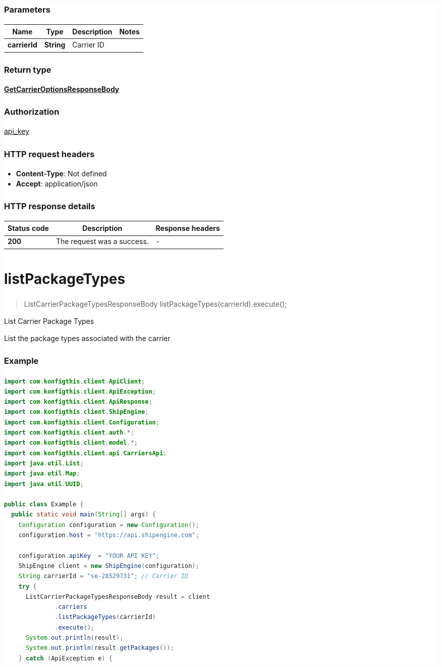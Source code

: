 ### Parameters

| Name | Type | Description  | Notes |
|------------- | ------------- | ------------- | -------------|
| **carrierId** | **String**| Carrier ID | |

### Return type

[**GetCarrierOptionsResponseBody**](GetCarrierOptionsResponseBody.md)

### Authorization

[api_key](../README.md#api_key)

### HTTP request headers

 - **Content-Type**: Not defined
 - **Accept**: application/json

### HTTP response details
| Status code | Description | Response headers |
|-------------|-------------|------------------|
| **200** | The request was a success. |  -  |

<a name="listPackageTypes"></a>
# **listPackageTypes**
> ListCarrierPackageTypesResponseBody listPackageTypes(carrierId).execute();

List Carrier Package Types

List the package types associated with the carrier

### Example
```java
import com.konfigthis.client.ApiClient;
import com.konfigthis.client.ApiException;
import com.konfigthis.client.ApiResponse;
import com.konfigthis.client.ShipEngine;
import com.konfigthis.client.Configuration;
import com.konfigthis.client.auth.*;
import com.konfigthis.client.model.*;
import com.konfigthis.client.api.CarriersApi;
import java.util.List;
import java.util.Map;
import java.util.UUID;

public class Example {
  public static void main(String[] args) {
    Configuration configuration = new Configuration();
    configuration.host = "https://api.shipengine.com";
    
    configuration.apiKey  = "YOUR API KEY";
    ShipEngine client = new ShipEngine(configuration);
    String carrierId = "se-28529731"; // Carrier ID
    try {
      ListCarrierPackageTypesResponseBody result = client
              .carriers
              .listPackageTypes(carrierId)
              .execute();
      System.out.println(result);
      System.out.println(result.getPackages());
    } catch (ApiException e) {
```